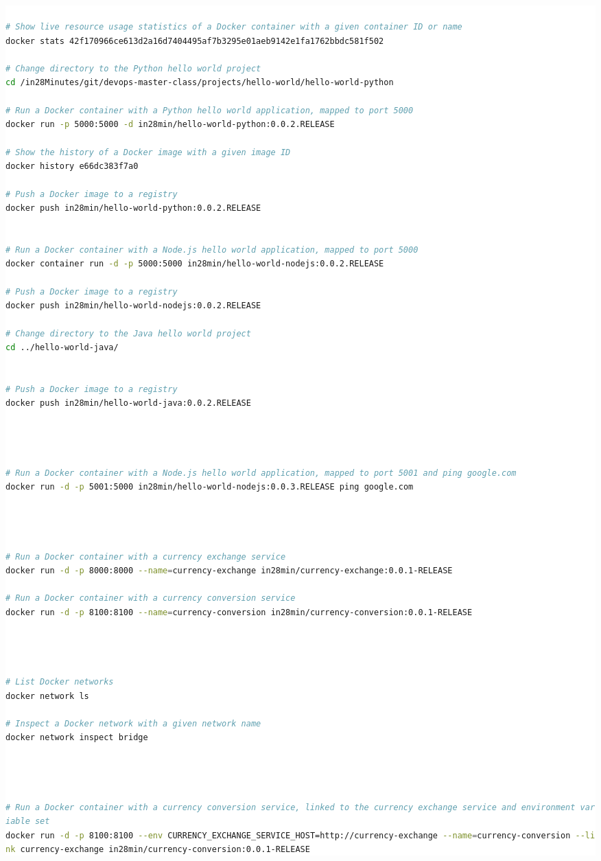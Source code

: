 ```bash

# Show live resource usage statistics of a Docker container with a given container ID or name
docker stats 42f170966ce613d2a16d7404495af7b3295e01aeb9142e1fa1762bbdc581f502

# Change directory to the Python hello world project
cd /in28Minutes/git/devops-master-class/projects/hello-world/hello-world-python

# Run a Docker container with a Python hello world application, mapped to port 5000
docker run -p 5000:5000 -d in28min/hello-world-python:0.0.2.RELEASE

# Show the history of a Docker image with a given image ID
docker history e66dc383f7a0

# Push a Docker image to a registry
docker push in28min/hello-world-python:0.0.2.RELEASE


# Run a Docker container with a Node.js hello world application, mapped to port 5000
docker container run -d -p 5000:5000 in28min/hello-world-nodejs:0.0.2.RELEASE

# Push a Docker image to a registry
docker push in28min/hello-world-nodejs:0.0.2.RELEASE

# Change directory to the Java hello world project
cd ../hello-world-java/


# Push a Docker image to a registry
docker push in28min/hello-world-java:0.0.2.RELEASE




# Run a Docker container with a Node.js hello world application, mapped to port 5001 and ping google.com
docker run -d -p 5001:5000 in28min/hello-world-nodejs:0.0.3.RELEASE ping google.com




# Run a Docker container with a currency exchange service
docker run -d -p 8000:8000 --name=currency-exchange in28min/currency-exchange:0.0.1-RELEASE

# Run a Docker container with a currency conversion service
docker run -d -p 8100:8100 --name=currency-conversion in28min/currency-conversion:0.0.1-RELEASE




# List Docker networks
docker network ls

# Inspect a Docker network with a given network name
docker network inspect bridge




# Run a Docker container with a currency conversion service, linked to the currency exchange service and environment variable set
docker run -d -p 8100:8100 --env CURRENCY_EXCHANGE_SERVICE_HOST=http://currency-exchange --name=currency-conversion --link currency-exchange in28min/currency-conversion:0.0.1-RELEASE

```